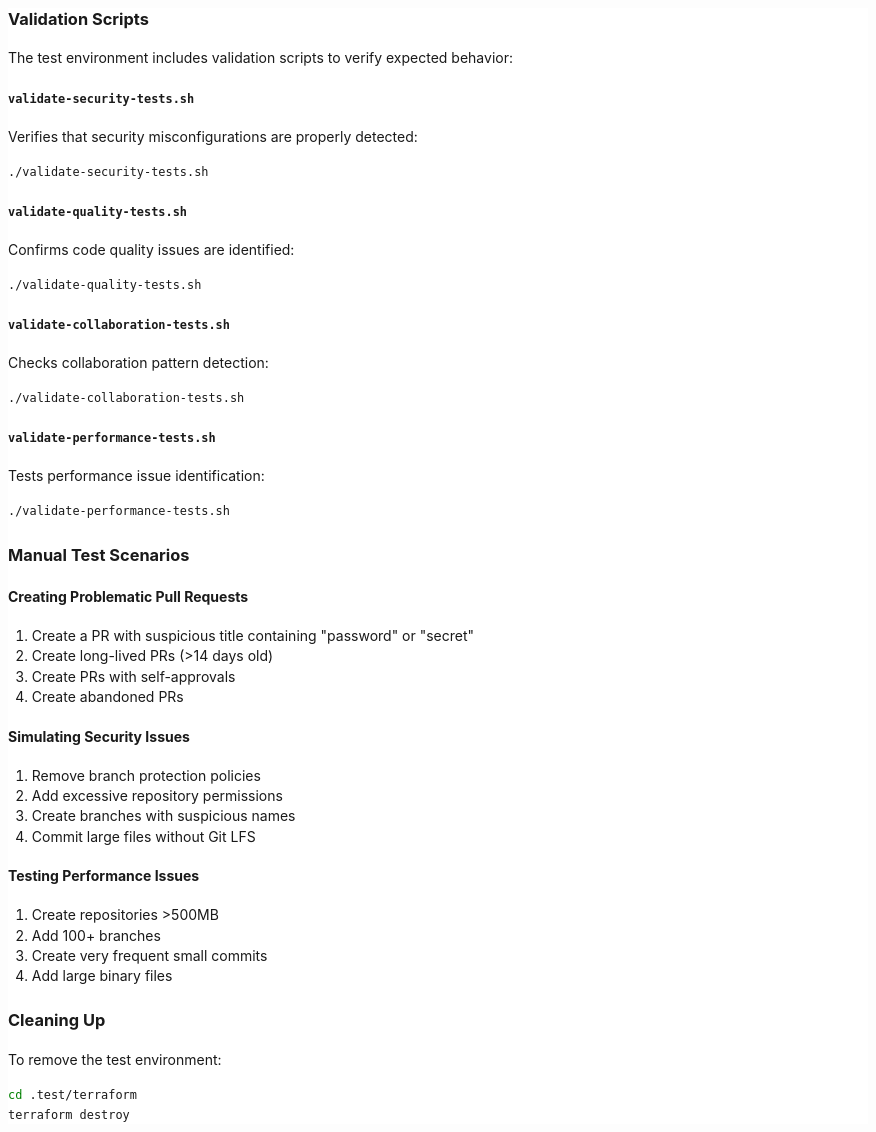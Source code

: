 ### Validation Scripts

The test environment includes validation scripts to verify expected behavior:

#### `validate-security-tests.sh`
Verifies that security misconfigurations are properly detected:
```bash
./validate-security-tests.sh
```

#### `validate-quality-tests.sh`
Confirms code quality issues are identified:
```bash
./validate-quality-tests.sh
```

#### `validate-collaboration-tests.sh`
Checks collaboration pattern detection:
```bash
./validate-collaboration-tests.sh
```

#### `validate-performance-tests.sh`
Tests performance issue identification:
```bash
./validate-performance-tests.sh
```

### Manual Test Scenarios

#### Creating Problematic Pull Requests
1. Create a PR with suspicious title containing "password" or "secret"
2. Create long-lived PRs (>14 days old)
3. Create PRs with self-approvals
4. Create abandoned PRs

#### Simulating Security Issues
1. Remove branch protection policies
2. Add excessive repository permissions
3. Create branches with suspicious names
4. Commit large files without Git LFS

#### Testing Performance Issues
1. Create repositories >500MB
2. Add 100+ branches
3. Create very frequent small commits
4. Add large binary files

### Cleaning Up

To remove the test environment:

```bash
cd .test/terraform
terraform destroy
```
